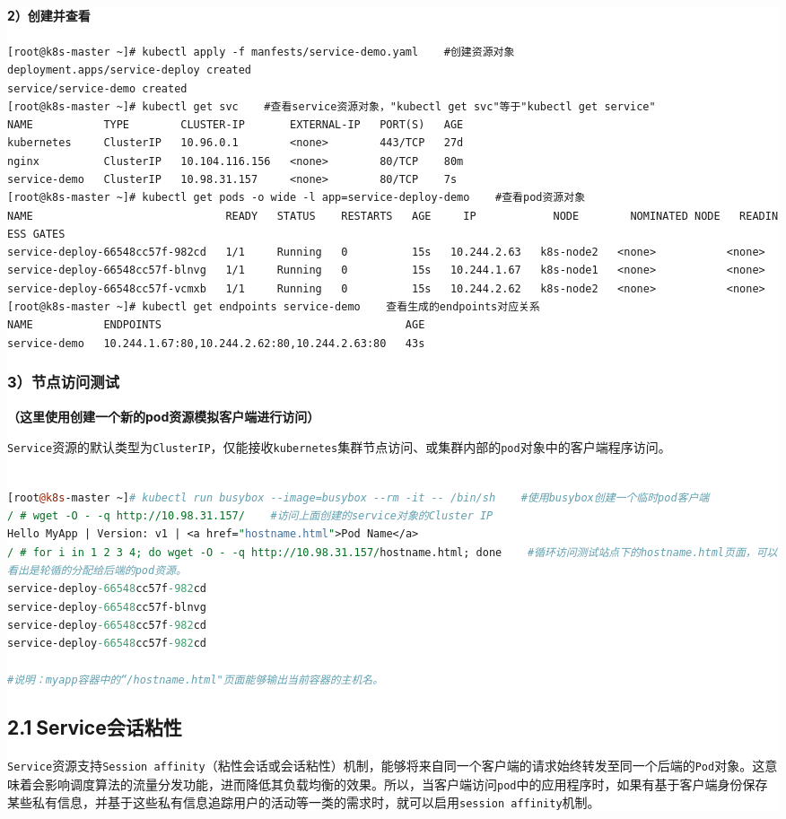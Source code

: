 #### 2）创建并查看

```shell
[root@k8s-master ~]# kubectl apply -f manfests/service-demo.yaml    #创建资源对象
deployment.apps/service-deploy created
service/service-demo created
[root@k8s-master ~]# kubectl get svc    #查看service资源对象，"kubectl get svc"等于"kubectl get service"
NAME           TYPE        CLUSTER-IP       EXTERNAL-IP   PORT(S)   AGE
kubernetes     ClusterIP   10.96.0.1        <none>        443/TCP   27d
nginx          ClusterIP   10.104.116.156   <none>        80/TCP    80m
service-demo   ClusterIP   10.98.31.157     <none>        80/TCP    7s
[root@k8s-master ~]# kubectl get pods -o wide -l app=service-deploy-demo    #查看pod资源对象
NAME                              READY   STATUS    RESTARTS   AGE     IP            NODE        NOMINATED NODE   READINESS GATES
service-deploy-66548cc57f-982cd   1/1     Running   0          15s   10.244.2.63   k8s-node2   <none>           <none>
service-deploy-66548cc57f-blnvg   1/1     Running   0          15s   10.244.1.67   k8s-node1   <none>           <none>
service-deploy-66548cc57f-vcmxb   1/1     Running   0          15s   10.244.2.62   k8s-node2   <none>           <none>
[root@k8s-master ~]# kubectl get endpoints service-demo    查看生成的endpoints对应关系
NAME           ENDPOINTS                                      AGE
service-demo   10.244.1.67:80,10.244.2.62:80,10.244.2.63:80   43s
```

### 3）节点访问测试

 **（这里使用创建一个新的pod资源模拟客户端进行访问）**

`Service`资源的默认类型为`ClusterIP`，仅能接收`kubernetes`集群节点访问、或集群内部的`pod`对象中的客户端程序访问。

```perl

[root@k8s-master ~]# kubectl run busybox --image=busybox --rm -it -- /bin/sh    #使用busybox创建一个临时pod客户端
/ # wget -O - -q http://10.98.31.157/    #访问上面创建的service对象的Cluster IP
Hello MyApp | Version: v1 | <a href="hostname.html">Pod Name</a>
/ # for i in 1 2 3 4; do wget -O - -q http://10.98.31.157/hostname.html; done    #循环访问测试站点下的hostname.html页面，可以看出是轮循的分配给后端的pod资源。
service-deploy-66548cc57f-982cd
service-deploy-66548cc57f-blnvg
service-deploy-66548cc57f-982cd
service-deploy-66548cc57f-982cd

#说明：myapp容器中的“/hostname.html"页面能够输出当前容器的主机名。
```

## 2.1 Service会话粘性



`Service`资源支持`Session affinity`（粘性会话或会话粘性）机制，能够将来自同一个客户端的请求始终转发至同一个后端的`Pod`对象。这意味着会影响调度算法的流量分发功能，进而降低其负载均衡的效果。所以，当客户端访问`pod`中的应用程序时，如果有基于客户端身份保存某些私有信息，并基于这些私有信息追踪用户的活动等一类的需求时，就可以启用`session affinity`机制。
